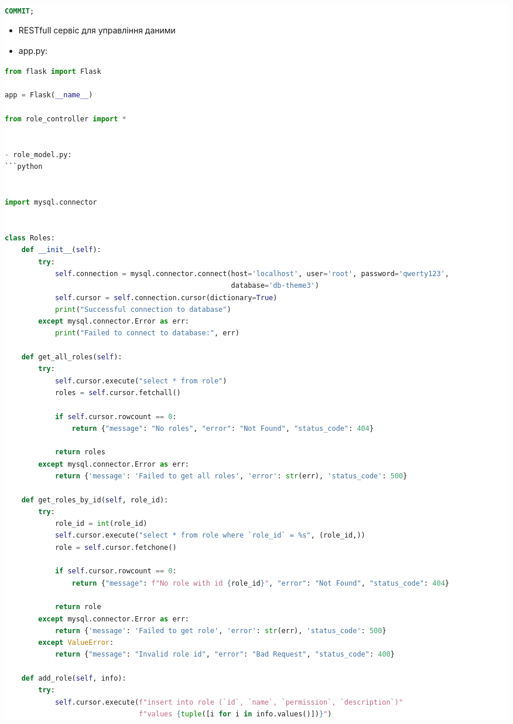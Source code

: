 ```sql
COMMIT;
```

- RESTfull сервіс для управління даними

- app.py:
```python
from flask import Flask

app = Flask(__name__)

from role_controller import *


- role_model.py:
```python


import mysql.connector


class Roles:
    def __init__(self):
        try:
            self.connection = mysql.connector.connect(host='localhost', user='root', password='qwerty123',
                                                      database='db-theme3')
            self.cursor = self.connection.cursor(dictionary=True)
            print("Successful connection to database")
        except mysql.connector.Error as err:
            print("Failed to connect to database:", err)

    def get_all_roles(self):
        try:
            self.cursor.execute("select * from role")
            roles = self.cursor.fetchall()

            if self.cursor.rowcount == 0:
                return {"message": "No roles", "error": "Not Found", "status_code": 404}

            return roles
        except mysql.connector.Error as err:
            return {'message': 'Failed to get all roles', 'error': str(err), 'status_code': 500}

    def get_roles_by_id(self, role_id):
        try:
            role_id = int(role_id)
            self.cursor.execute("select * from role where `role_id` = %s", (role_id,))
            role = self.cursor.fetchone()

            if self.cursor.rowcount == 0:
                return {"message": f"No role with id {role_id}", "error": "Not Found", "status_code": 404}

            return role
        except mysql.connector.Error as err:
            return {'message': 'Failed to get role', 'error': str(err), 'status_code': 500}
        except ValueError:
            return {"message": "Invalid role id", "error": "Bad Request", "status_code": 400}

    def add_role(self, info):
        try:
            self.cursor.execute(f"insert into role (`id`, `name`, `permission`, `description`)"
                                f"values {tuple([i for i in info.values()])}")
```